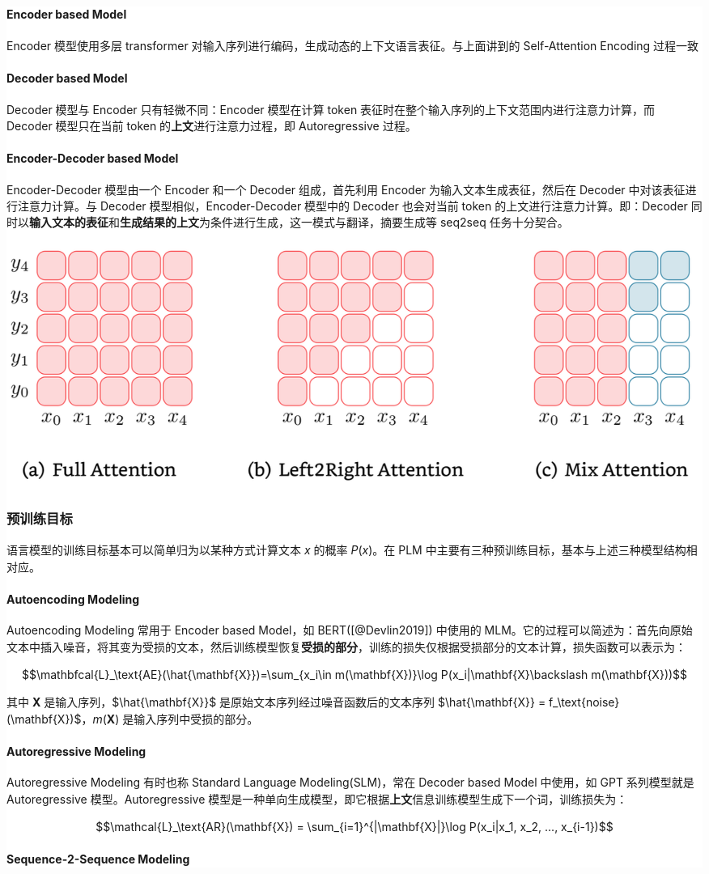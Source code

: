#### Encoder based Model

Encoder 模型使用多层 transformer 对输入序列进行编码，生成动态的上下文语言表征。与上面讲到的 Self-Attention Encoding 过程一致

#### Decoder based Model

Decoder 模型与 Encoder 只有轻微不同：Encoder 模型在计算 token 表征时在整个输入序列的上下文范围内进行注意力计算，而 Decoder 模型只在当前 token 的**上文**进行注意力过程，即 Autoregressive 过程。

#### Encoder-Decoder based Model

Encoder-Decoder 模型由一个 Encoder 和一个 Decoder 组成，首先利用 Encoder 为输入文本生成表征，然后在 Decoder 中对该表征进行注意力计算。与 Decoder 模型相似，Encoder-Decoder 模型中的 Decoder 也会对当前 token 的上文进行注意力计算。即：Decoder 同时以**输入文本的表征**和**生成结果的上文**为条件进行生成，这一模式与翻译，摘要生成等 seq2seq 任务十分契合。

![](A-Brief-Introduction-to-PLMs/4.png)

### 预训练目标

语言模型的训练目标基本可以简单归为以某种方式计算文本 $x$ 的概率 $P(x)$。在 PLM 中主要有三种预训练目标，基本与上述三种模型结构相对应。

#### Autoencoding Modeling

Autoencoding Modeling 常用于 Encoder based Model，如 BERT([@Devlin2019]) 中使用的 MLM。它的过程可以简述为：首先向原始文本中插入噪音，将其变为受损的文本，然后训练模型恢复**受损的部分**，训练的损失仅根据受损部分的文本计算，损失函数可以表示为：

$$\mathbfcal{L}_\text{AE}(\hat{\mathbf{X}})=\sum_{x_i\in m(\mathbf{X})}\log P(x_i|\mathbf{X}\backslash m(\mathbf{X}))$$

其中 $\mathbf{X}$ 是输入序列，$\hat{\mathbf{X}}$ 是原始文本序列经过噪音函数后的文本序列 $\hat{\mathbf{X}} = f_\text{noise}(\mathbf{X})$，$m(\mathbf{X})$ 是输入序列中受损的部分。

#### Autoregressive Modeling

Autoregressive Modeling 有时也称 Standard Language Modeling(SLM)，常在 Decoder based Model 中使用，如 GPT 系列模型就是 Autoregressive 模型。Autoregressive 模型是一种单向生成模型，即它根据**上文**信息训练模型生成下一个词，训练损失为：

$$\mathcal{L}_\text{AR}(\mathbf{X}) = \sum_{i=1}^{|\mathbf{X}|}\log P(x_i|x_1, x_2, ..., x_{i-1})$$

#### Sequence-2-Sequence Modeling


[^1]: 例如对于均值为 $0$, 方差为 $1$ 的 $d_k$ 维向量 $\mathbf{q}, \mathbf{k}$, 他们内积结果 $\mathbf{q}\cdot\mathbf{k}^\top$ 的均值为 $0$, 方差为 $d_k$. 当 $d_k$ 很大时, 意味着分布 $\mathbf{q}\cdot\mathbf{k}^\top$ 的值集中在绝对值大的区域，即 $\text{softmax}(\mathbf{q}\cdot\mathbf{k}^\top)$ 的大部分值之间的梯度很小。因此需要以 $\sqrt{k}$ 进行缩放，使内积结果的方差为 $1$